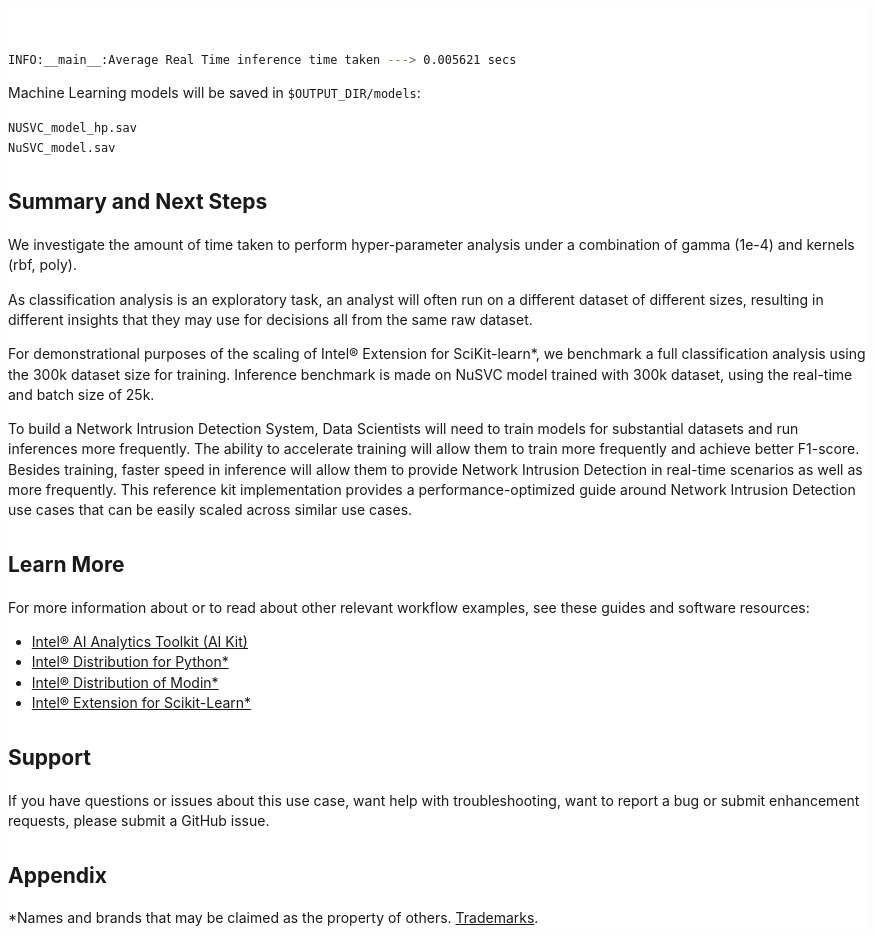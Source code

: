 ```bash


INFO:__main__:Average Real Time inference time taken ---> 0.005621 secs
```

Machine Learning models will be saved in ``$OUTPUT_DIR/models``:

```bash
NUSVC_model_hp.sav
NuSVC_model.sav
```

## Summary and Next Steps
We investigate the amount of time taken to perform hyper-parameter analysis under a combination of gamma (1e-4) and kernels (rbf, poly).

As classification analysis is an exploratory task, an analyst will often run on a different dataset of different sizes, resulting in different insights that they may use for decisions all from the same raw dataset.

For demonstrational purposes of the scaling of Intel® Extension for SciKit-learn*, we benchmark a full classification analysis using the 300k dataset size for training. Inference benchmark is made on NuSVC model trained with 300k dataset, using the real-time and batch size of 25k.

To build a Network Intrusion Detection System, Data Scientists will need to train models for substantial datasets and run inferences more frequently. The ability to accelerate training will allow them to train more frequently and achieve better F1-score. Besides training, faster speed in inference will allow them to provide Network Intrusion Detection in real-time scenarios as well as more frequently. This reference kit implementation provides a performance-optimized guide around Network Intrusion Detection use cases that can be easily scaled across similar use cases.

## Learn More
For more information about or to read about other relevant workflow examples, see these guides and software resources:

- [Intel® AI Analytics Toolkit (AI Kit)](https://www.intel.com/content/www/us/en/developer/tools/oneapi/ai-analytics-toolkit.html)
- [Intel® Distribution for Python*](https://www.intel.com/content/www/us/en/developer/tools/oneapi/distribution-for-Python*.html)
- [Intel® Distribution of Modin*](https://www.intel.com/content/www/us/en/developer/tools/oneapi/distribution-of-modin.html)
- [Intel® Extension for Scikit-Learn*](https://www.intel.com/content/www/us/en/developer/tools/oneapi/scikit-learn.html)

## Support
If you have questions or issues about this use case, want help with troubleshooting, want to report a bug or submit enhancement requests, please submit a GitHub issue.

## Appendix
\*Names and brands that may be claimed as the property of others. [Trademarks](https://www.intel.com/content/www/us/en/legal/trademarks.html).
